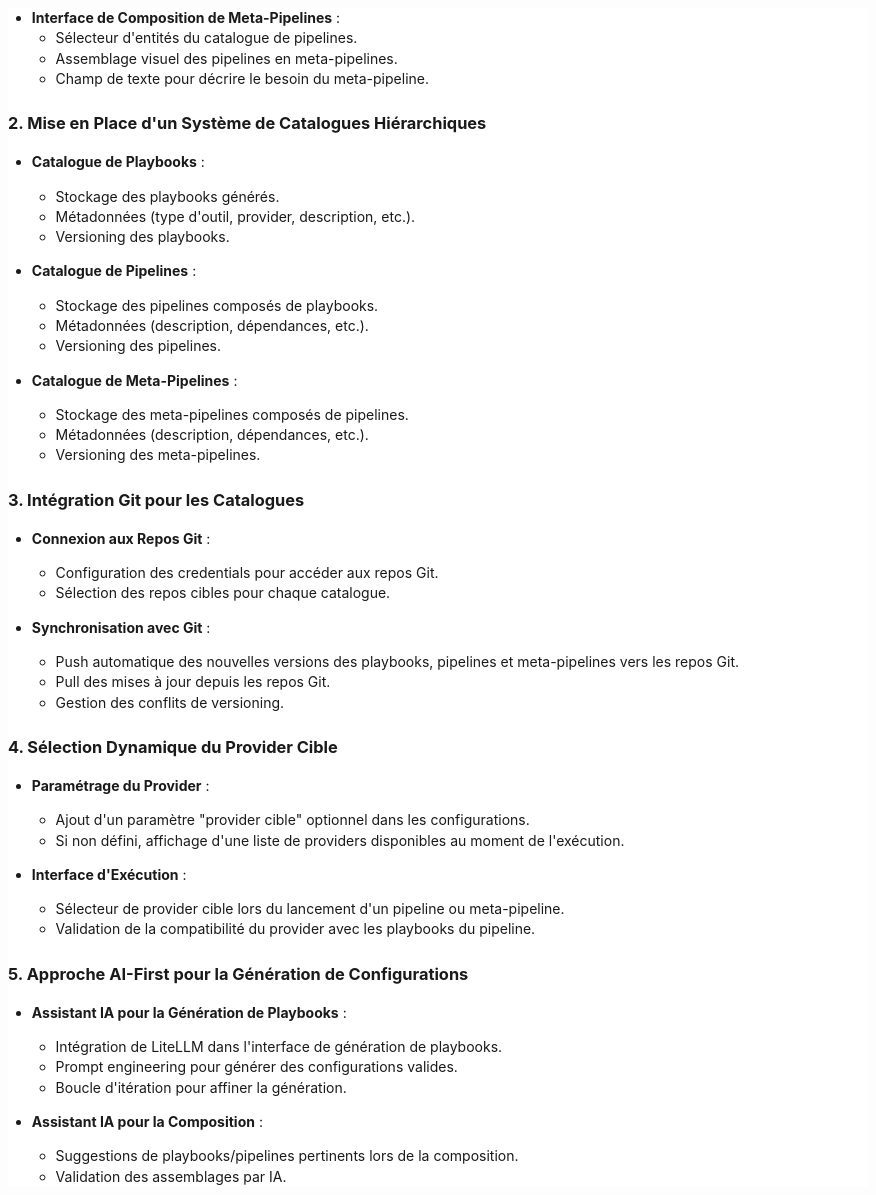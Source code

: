 *   **Interface de Composition de Meta-Pipelines** :
    *   Sélecteur d'entités du catalogue de pipelines.
    *   Assemblage visuel des pipelines en meta-pipelines.
    *   Champ de texte pour décrire le besoin du meta-pipeline.

### 2. Mise en Place d'un Système de Catalogues Hiérarchiques

*   **Catalogue de Playbooks** :
    *   Stockage des playbooks générés.
    *   Métadonnées (type d'outil, provider, description, etc.).
    *   Versioning des playbooks.

*   **Catalogue de Pipelines** :
    *   Stockage des pipelines composés de playbooks.
    *   Métadonnées (description, dépendances, etc.).
    *   Versioning des pipelines.

*   **Catalogue de Meta-Pipelines** :
    *   Stockage des meta-pipelines composés de pipelines.
    *   Métadonnées (description, dépendances, etc.).
    *   Versioning des meta-pipelines.

### 3. Intégration Git pour les Catalogues

*   **Connexion aux Repos Git** :
    *   Configuration des credentials pour accéder aux repos Git.
    *   Sélection des repos cibles pour chaque catalogue.

*   **Synchronisation avec Git** :
    *   Push automatique des nouvelles versions des playbooks, pipelines et meta-pipelines vers les repos Git.
    *   Pull des mises à jour depuis les repos Git.
    *   Gestion des conflits de versioning.

### 4. Sélection Dynamique du Provider Cible

*   **Paramétrage du Provider** :
    *   Ajout d'un paramètre "provider cible" optionnel dans les configurations.
    *   Si non défini, affichage d'une liste de providers disponibles au moment de l'exécution.

*   **Interface d'Exécution** :
    *   Sélecteur de provider cible lors du lancement d'un pipeline ou meta-pipeline.
    *   Validation de la compatibilité du provider avec les playbooks du pipeline.

### 5. Approche AI-First pour la Génération de Configurations

*   **Assistant IA pour la Génération de Playbooks** :
    *   Intégration de LiteLLM dans l'interface de génération de playbooks.
    *   Prompt engineering pour générer des configurations valides.
    *   Boucle d'itération pour affiner la génération.

*   **Assistant IA pour la Composition** :
    *   Suggestions de playbooks/pipelines pertinents lors de la composition.
    *   Validation des assemblages par IA.
